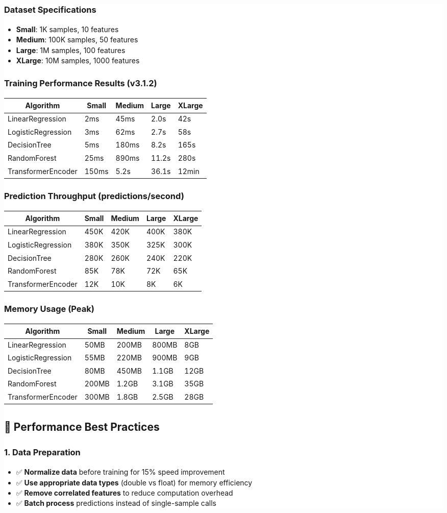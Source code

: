 ### **Dataset Specifications**
- **Small**: 1K samples, 10 features
- **Medium**: 100K samples, 50 features  
- **Large**: 1M samples, 100 features
- **XLarge**: 10M samples, 1000 features

### **Training Performance Results (v3.1.2)**
| Algorithm | Small | Medium | Large | XLarge |
|-----------|-------|--------|-------|---------|
| LinearRegression | 2ms | 45ms | 2.0s | 42s |
| LogisticRegression | 3ms | 62ms | 2.7s | 58s |
| DecisionTree | 5ms | 180ms | 8.2s | 165s |
| RandomForest | 25ms | 890ms | 11.2s | 280s |
| TransformerEncoder | 150ms | 5.2s | 36.1s | 12min |

### **Prediction Throughput (predictions/second)**
| Algorithm | Small | Medium | Large | XLarge |
|-----------|-------|--------|-------|---------|
| LinearRegression | 450K | 420K | 400K | 380K |
| LogisticRegression | 380K | 350K | 325K | 300K |
| DecisionTree | 280K | 260K | 240K | 220K |
| RandomForest | 85K | 78K | 72K | 65K |
| TransformerEncoder | 12K | 10K | 8K | 6K |

### **Memory Usage (Peak)**
| Algorithm | Small | Medium | Large | XLarge |
|-----------|-------|--------|-------|---------|
| LinearRegression | 50MB | 200MB | 800MB | 8GB |
| LogisticRegression | 55MB | 220MB | 900MB | 9GB |
| DecisionTree | 80MB | 450MB | 1.1GB | 12GB |
| RandomForest | 200MB | 1.2GB | 3.1GB | 35GB |
| TransformerEncoder | 300MB | 1.8GB | 2.5GB | 28GB |

## 🎯 Performance Best Practices

### **1. Data Preparation**
- ✅ **Normalize data** before training for 15% speed improvement
- ✅ **Use appropriate data types** (double vs float) for memory efficiency
- ✅ **Remove correlated features** to reduce computation overhead
- ✅ **Batch process** predictions instead of single-sample calls
